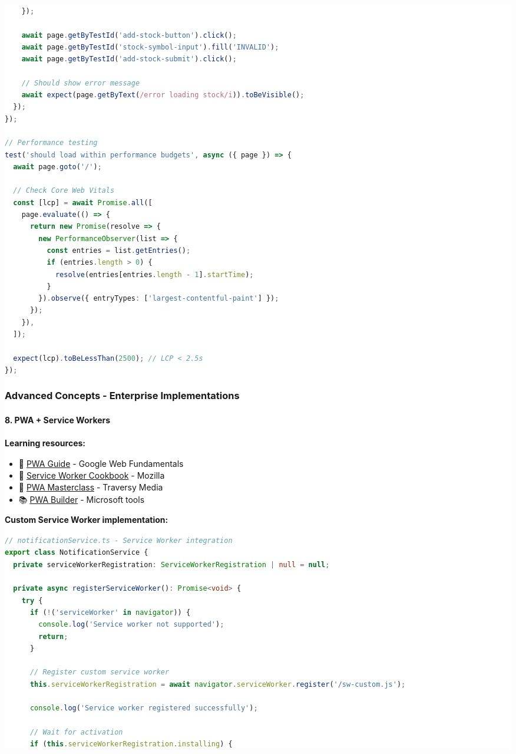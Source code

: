 ```typescript
    });

    await page.getByTestId('add-stock-button').click();
    await page.getByTestId('stock-symbol-input').fill('INVALID');
    await page.getByTestId('add-stock-submit').click();

    // Should show error message
    await expect(page.getByText(/error loading stock/i)).toBeVisible();
  });
});

// Performance testing
test('should load within performance budgets', async ({ page }) => {
  await page.goto('/');

  // Check Core Web Vitals
  const [lcp] = await Promise.all([
    page.evaluate(() => {
      return new Promise(resolve => {
        new PerformanceObserver(list => {
          const entries = list.getEntries();
          if (entries.length > 0) {
            resolve(entries[entries.length - 1].startTime);
          }
        }).observe({ entryTypes: ['largest-contentful-paint'] });
      });
    }),
  ]);

  expect(lcp).toBeLessThan(2500); // LCP < 2.5s
});
```

### **Advanced Concepts - Enterprise Implementations**

#### **8. PWA + Service Workers**

**Learning resources:**

- 📖 [PWA Guide](https://web.dev/progressive-web-apps/) - Google Web Fundamentals
- 📖 [Service Worker Cookbook](https://github.com/mdn/serviceworker-cookbook) - Mozilla
- 🎥 [PWA Masterclass](https://www.youtube.com/watch?v=sFsRylCQblw) - Traversy Media
- 📚 [PWA Builder](https://www.pwabuilder.com/) - Microsoft tools

**Custom Service Worker implementation:**

```typescript
// notificationService.ts - Service Worker integration
export class NotificationService {
  private serviceWorkerRegistration: ServiceWorkerRegistration | null = null;

  private async registerServiceWorker(): Promise<void> {
    try {
      if (!('serviceWorker' in navigator)) {
        console.log('Service worker not supported');
        return;
      }

      // Register custom service worker
      this.serviceWorkerRegistration = await navigator.serviceWorker.register('/sw-custom.js');

      console.log('Service worker registered successfully');

      // Wait for activation
      if (this.serviceWorkerRegistration.installing) {
```